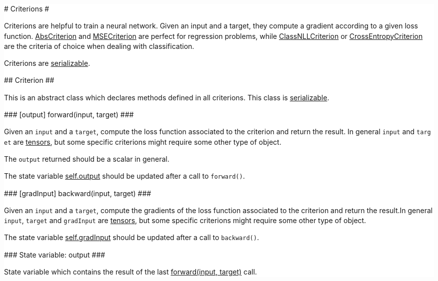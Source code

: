 <a name="nn.Criterions"/>
# Criterions #

Criterions are helpful to train a neural network. Given an input and a
target, they compute a gradient according to a given loss
function. [AbsCriterion](#nn.AbsCriterion) and
[MSECriterion](#nn.MSECriterion) are perfect for regression problems, while
[ClassNLLCriterion](#nn.ClassNLLCriterion) or
[CrossEntropyCriterion](#nn.CrossEntropyCriterion) are the criteria of
choice when dealing with classification.

Criterions are [serializable](https://github.com/torch/torch7/blob/master/doc/file.md#serialization-methods).

<a name="nn.Criterion"/>
## Criterion ##

This is an abstract class which declares methods defined in all criterions.
This class is [serializable](https://github.com/torch/torch7/blob/master/doc/file.md#serialization-methods).

<a name="nn.Criterion.forward"/>
### [output] forward(input, target) ###

Given an `input` and a `target`, compute the loss function associated to the criterion and return the
result. In general `input` and `target` are [tensors](https://github.com/torch/torch7/blob/master/doc/tensor.md), but some specific criterions
might require some other type of object.

The `output` returned should be a scalar in general.

The state variable [self.output](#nn.Criterion.output) should be updated after a call to `forward()`.

<a name="nn.Criterion.backward"/>
### [gradInput] backward(input, target) ###

Given an `input` and a `target`, compute the gradients of the loss function associated to the criterion and
return the result.In general `input`, `target` and `gradInput` are [tensors](..:torch:tensor), but some specific criterions
might require some other type of object.

The state variable [self.gradInput](#nn.Criterion.gradInput) should be updated after a call to `backward()`.

<a name="nn.Criterion.output"/>
### State variable: output ###

State variable which contains the result of the last [forward(input, target)](#nn.Criterion.forward) call.
